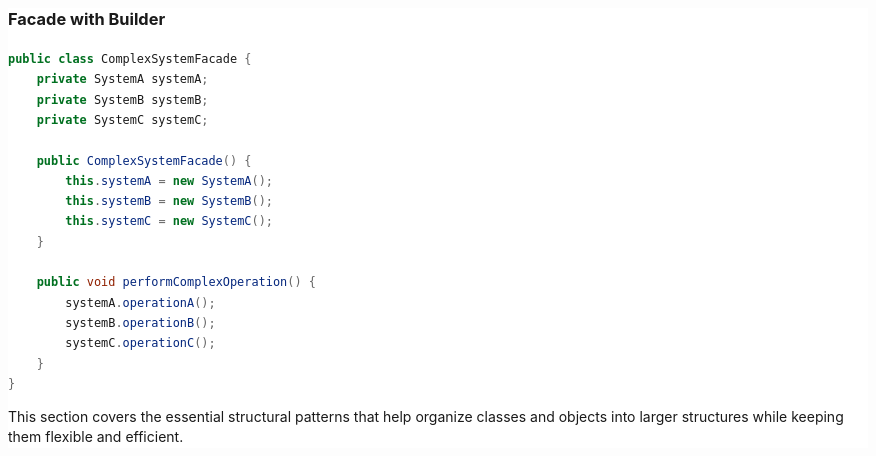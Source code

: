 ### Facade with Builder
```java
public class ComplexSystemFacade {
    private SystemA systemA;
    private SystemB systemB;
    private SystemC systemC;
    
    public ComplexSystemFacade() {
        this.systemA = new SystemA();
        this.systemB = new SystemB();
        this.systemC = new SystemC();
    }
    
    public void performComplexOperation() {
        systemA.operationA();
        systemB.operationB();
        systemC.operationC();
    }
}
```

This section covers the essential structural patterns that help organize classes and objects into larger structures while keeping them flexible and efficient.